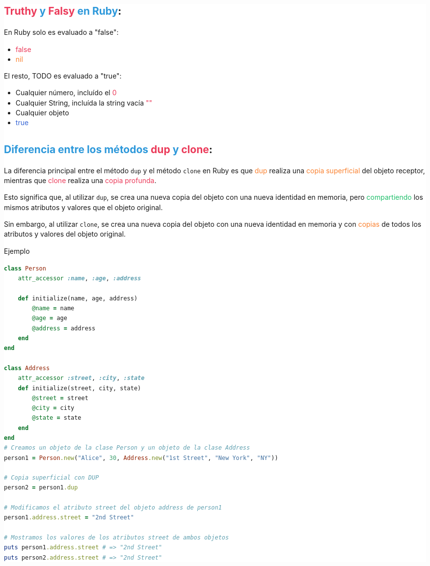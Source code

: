 
## <span style='color:#2d98da'><span style='color:#eb3b5a'>Truthy</span> y <span style='color:#eb3b5a'>Falsy</span> en Ruby</span>:

En Ruby solo es evaluado a "false":
- <span style='color:#eb3b5a'>false</span>
- <span style='color:#fa8231'>nil</span>

El resto, TODO es evaluado a "true":
- Cualquier número, incluído el <span style='color:#eb3b5a'>0</span>
- Cualquier String, incluída la string vacía <span style='color:#eb3b5a'>""</span>
- Cualquier objeto
- <span style='color:#3867d6'>true</span>


## <span style='color:#2d98da'>Diferencia entre los métodos <span style='color:#eb3b5a'>dup</span> y <span style='color:#eb3b5a'>clone</span></span>:
La diferencia principal entre el método `dup` y el método `clone` en Ruby es que <span style='color:#fa8231'>dup</span> realiza una <span style='color:#fa8231'>copia superficial</span> del objeto receptor, mientras que <span style='color:#eb3b5a'>clone</span> realiza una <span style='color:#eb3b5a'>copia profunda</span>. 

Esto significa que, al utilizar `dup`, se crea una nueva copia del objeto con una nueva identidad en memoria, pero <span style='color:#20bf6b'>compartiendo </span>los mismos atributos y valores que el objeto original. 

Sin embargo, al utilizar `clone`, se crea una nueva copia del objeto con una nueva identidad en memoria y con <span style='color:#fa8231'>copias </span>de todos los atributos y valores del objeto original.

Ejemplo
```ruby
class Person 
	attr_accessor :name, :age, :address 
	
	def initialize(name, age, address) 
		@name = name 
		@age = age 
		@address = address 
	end 
end 

class Address 
	attr_accessor :street, :city, :state 
	def initialize(street, city, state)
		@street = street 
		@city = city 
		@state = state 
	end
end 
# Creamos un objeto de la clase Person y un objeto de la clase Address 
person1 = Person.new("Alice", 30, Address.new("1st Street", "New York", "NY")) 

# Copia superficial con DUP
person2 = person1.dup 

# Modificamos el atributo street del objeto address de person1 
person1.address.street = "2nd Street" 

# Mostramos los valores de los atributos street de ambos objetos 
puts person1.address.street # => "2nd Street" 
puts person2.address.street # => "2nd Street" 
```